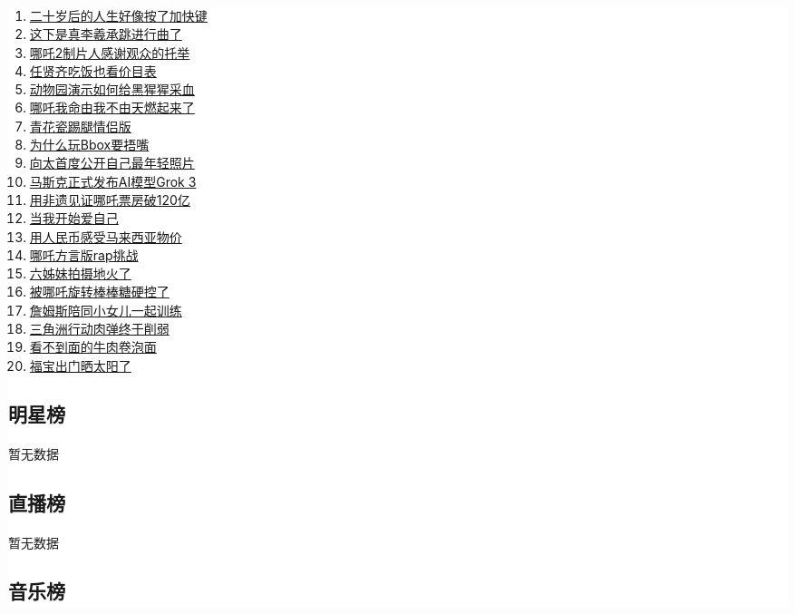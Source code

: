 1. [二十岁后的人生好像按了加快键](https://www.douyin.com/search/%E4%BA%8C%E5%8D%81%E5%B2%81%E5%90%8E%E7%9A%84%E4%BA%BA%E7%94%9F%E5%A5%BD%E5%83%8F%E6%8C%89%E4%BA%86%E5%8A%A0%E5%BF%AB%E9%94%AE)
1. [这下是真李羲承跳进行曲了](https://www.douyin.com/search/%E8%BF%99%E4%B8%8B%E6%98%AF%E7%9C%9F%E6%9D%8E%E7%BE%B2%E6%89%BF%E8%B7%B3%E8%BF%9B%E8%A1%8C%E6%9B%B2%E4%BA%86)
1. [哪吒2制片人感谢观众的托举](https://www.douyin.com/search/%E5%93%AA%E5%90%922%E5%88%B6%E7%89%87%E4%BA%BA%E6%84%9F%E8%B0%A2%E8%A7%82%E4%BC%97%E7%9A%84%E6%89%98%E4%B8%BE)
1. [任贤齐吃饭也看价目表](https://www.douyin.com/search/%E4%BB%BB%E8%B4%A4%E9%BD%90%E5%90%83%E9%A5%AD%E4%B9%9F%E7%9C%8B%E4%BB%B7%E7%9B%AE%E8%A1%A8)
1. [动物园演示如何给黑猩猩采血](https://www.douyin.com/search/%E5%8A%A8%E7%89%A9%E5%9B%AD%E6%BC%94%E7%A4%BA%E5%A6%82%E4%BD%95%E7%BB%99%E9%BB%91%E7%8C%A9%E7%8C%A9%E9%87%87%E8%A1%80)
1. [哪吒我命由我不由天燃起来了](https://www.douyin.com/search/%E5%93%AA%E5%90%92%E6%88%91%E5%91%BD%E7%94%B1%E6%88%91%E4%B8%8D%E7%94%B1%E5%A4%A9%E7%87%83%E8%B5%B7%E6%9D%A5%E4%BA%86)
1. [青花瓷踢腿情侣版](https://www.douyin.com/search/%E9%9D%92%E8%8A%B1%E7%93%B7%E8%B8%A2%E8%85%BF%E6%83%85%E4%BE%A3%E7%89%88)
1. [为什么玩Bbox要捂嘴](https://www.douyin.com/search/%E4%B8%BA%E4%BB%80%E4%B9%88%E7%8E%A9Bbox%E8%A6%81%E6%8D%82%E5%98%B4)
1. [向太首度公开自己最年轻照片](https://www.douyin.com/search/%E5%90%91%E5%A4%AA%E9%A6%96%E5%BA%A6%E5%85%AC%E5%BC%80%E8%87%AA%E5%B7%B1%E6%9C%80%E5%B9%B4%E8%BD%BB%E7%85%A7%E7%89%87)
1. [马斯克正式发布AI模型Grok 3](https://www.douyin.com/search/%E9%A9%AC%E6%96%AF%E5%85%8B%E6%AD%A3%E5%BC%8F%E5%8F%91%E5%B8%83AI%E6%A8%A1%E5%9E%8BGrok%203)
1. [用非遗见证哪吒票房破120亿](https://www.douyin.com/search/%E7%94%A8%E9%9D%9E%E9%81%97%E8%A7%81%E8%AF%81%E5%93%AA%E5%90%92%E7%A5%A8%E6%88%BF%E7%A0%B4120%E4%BA%BF)
1. [当我开始爱自己](https://www.douyin.com/search/%E5%BD%93%E6%88%91%E5%BC%80%E5%A7%8B%E7%88%B1%E8%87%AA%E5%B7%B1)
1. [用人民币感受马来西亚物价](https://www.douyin.com/search/%E7%94%A8%E4%BA%BA%E6%B0%91%E5%B8%81%E6%84%9F%E5%8F%97%E9%A9%AC%E6%9D%A5%E8%A5%BF%E4%BA%9A%E7%89%A9%E4%BB%B7)
1. [哪吒方言版rap挑战](https://www.douyin.com/search/%E5%93%AA%E5%90%92%E6%96%B9%E8%A8%80%E7%89%88rap%E6%8C%91%E6%88%98)
1. [六姊妹拍摄地火了](https://www.douyin.com/search/%E5%85%AD%E5%A7%8A%E5%A6%B9%E6%8B%8D%E6%91%84%E5%9C%B0%E7%81%AB%E4%BA%86)
1. [被哪吒旋转棒棒糖硬控了](https://www.douyin.com/search/%E8%A2%AB%E5%93%AA%E5%90%92%E6%97%8B%E8%BD%AC%E6%A3%92%E6%A3%92%E7%B3%96%E7%A1%AC%E6%8E%A7%E4%BA%86)
1. [詹姆斯陪同小女儿一起训练](https://www.douyin.com/search/%E8%A9%B9%E5%A7%86%E6%96%AF%E9%99%AA%E5%90%8C%E5%B0%8F%E5%A5%B3%E5%84%BF%E4%B8%80%E8%B5%B7%E8%AE%AD%E7%BB%83)
1. [三角洲行动肉弹终于削弱](https://www.douyin.com/search/%E4%B8%89%E8%A7%92%E6%B4%B2%E8%A1%8C%E5%8A%A8%E8%82%89%E5%BC%B9%E7%BB%88%E4%BA%8E%E5%89%8A%E5%BC%B1)
1. [看不到面的牛肉卷泡面](https://www.douyin.com/search/%E7%9C%8B%E4%B8%8D%E5%88%B0%E9%9D%A2%E7%9A%84%E7%89%9B%E8%82%89%E5%8D%B7%E6%B3%A1%E9%9D%A2)
1. [福宝出门晒太阳了](https://www.douyin.com/search/%E7%A6%8F%E5%AE%9D%E5%87%BA%E9%97%A8%E6%99%92%E5%A4%AA%E9%98%B3%E4%BA%86)

## 明星榜

暂无数据

## 直播榜

暂无数据

## 音乐榜
